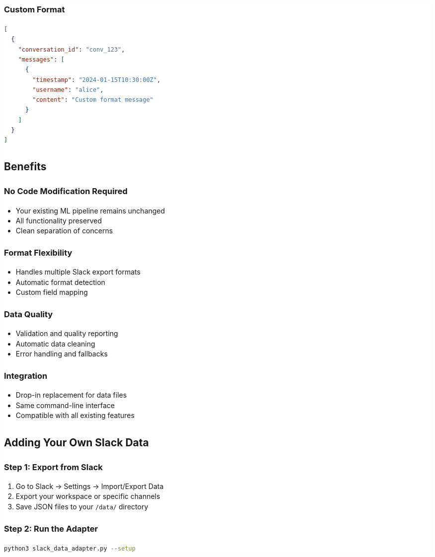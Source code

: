 ### Custom Format
```json
[
  {
    "conversation_id": "conv_123",
    "messages": [
      {
        "timestamp": "2024-01-15T10:30:00Z",
        "username": "alice",
        "content": "Custom format message"
      }
    ]
  }
]
```

## Benefits

### No Code Modification Required
- Your existing ML pipeline remains unchanged
- All functionality preserved
- Clean separation of concerns

### Format Flexibility
- Handles multiple Slack export formats
- Automatic format detection
- Custom field mapping

### Data Quality
- Validation and quality reporting
- Automatic data cleaning
- Error handling and fallbacks

### Integration
- Drop-in replacement for data files
- Same command-line interface
- Compatible with all existing features

## Adding Your Own Slack Data

### Step 1: Export from Slack
1. Go to Slack → Settings → Import/Export Data
2. Export your workspace or specific channels
3. Save JSON files to your `/data/` directory

### Step 2: Run the Adapter
```bash
python3 slack_data_adapter.py --setup
```
